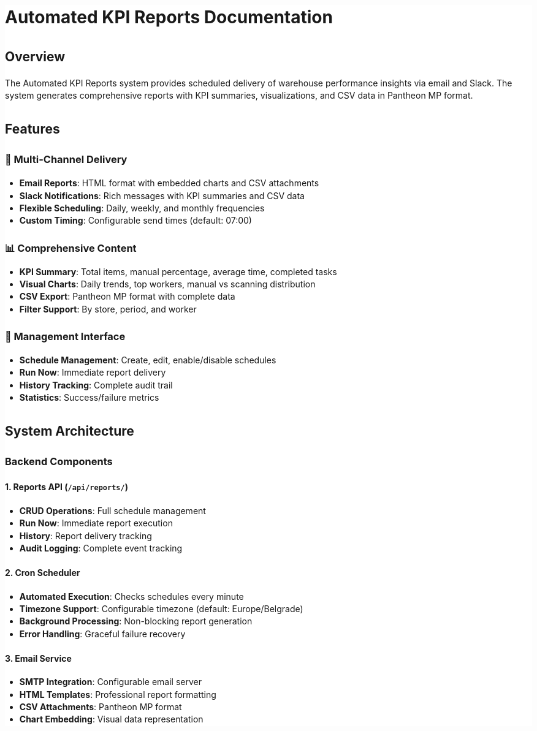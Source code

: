 # Automated KPI Reports Documentation

## Overview

The Automated KPI Reports system provides scheduled delivery of warehouse performance insights via email and Slack. The system generates comprehensive reports with KPI summaries, visualizations, and CSV data in Pantheon MP format.

## Features

### 📧 Multi-Channel Delivery
- **Email Reports**: HTML format with embedded charts and CSV attachments
- **Slack Notifications**: Rich messages with KPI summaries and CSV data
- **Flexible Scheduling**: Daily, weekly, and monthly frequencies
- **Custom Timing**: Configurable send times (default: 07:00)

### 📊 Comprehensive Content
- **KPI Summary**: Total items, manual percentage, average time, completed tasks
- **Visual Charts**: Daily trends, top workers, manual vs scanning distribution
- **CSV Export**: Pantheon MP format with complete data
- **Filter Support**: By store, period, and worker

### 🔧 Management Interface
- **Schedule Management**: Create, edit, enable/disable schedules
- **Run Now**: Immediate report delivery
- **History Tracking**: Complete audit trail
- **Statistics**: Success/failure metrics

## System Architecture

### Backend Components

#### 1. Reports API (`/api/reports/`)
- **CRUD Operations**: Full schedule management
- **Run Now**: Immediate report execution
- **History**: Report delivery tracking
- **Audit Logging**: Complete event tracking

#### 2. Cron Scheduler
- **Automated Execution**: Checks schedules every minute
- **Timezone Support**: Configurable timezone (default: Europe/Belgrade)
- **Background Processing**: Non-blocking report generation
- **Error Handling**: Graceful failure recovery

#### 3. Email Service
- **SMTP Integration**: Configurable email server
- **HTML Templates**: Professional report formatting
- **CSV Attachments**: Pantheon MP format
- **Chart Embedding**: Visual data representation
